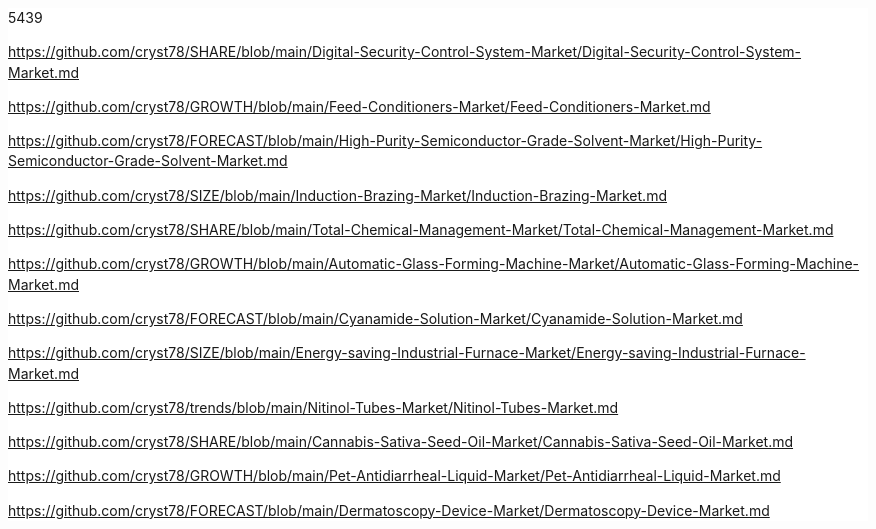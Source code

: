 5439</p><p><a href="https://github.com/cryst78/SHARE/blob/main/Digital-Security-Control-System-Market/Digital-Security-Control-System-Market.md">https://github.com/cryst78/SHARE/blob/main/Digital-Security-Control-System-Market/Digital-Security-Control-System-Market.md</a></p><p><a href="https://github.com/cryst78/GROWTH/blob/main/Feed-Conditioners-Market/Feed-Conditioners-Market.md">https://github.com/cryst78/GROWTH/blob/main/Feed-Conditioners-Market/Feed-Conditioners-Market.md</a></p><p><a href="https://github.com/cryst78/FORECAST/blob/main/High-Purity-Semiconductor-Grade-Solvent-Market/High-Purity-Semiconductor-Grade-Solvent-Market.md">https://github.com/cryst78/FORECAST/blob/main/High-Purity-Semiconductor-Grade-Solvent-Market/High-Purity-Semiconductor-Grade-Solvent-Market.md</a></p><p><a href="https://github.com/cryst78/SIZE/blob/main/Induction-Brazing-Market/Induction-Brazing-Market.md">https://github.com/cryst78/SIZE/blob/main/Induction-Brazing-Market/Induction-Brazing-Market.md</a></p><p><a href="https://github.com/cryst78/SHARE/blob/main/Total-Chemical-Management-Market/Total-Chemical-Management-Market.md">https://github.com/cryst78/SHARE/blob/main/Total-Chemical-Management-Market/Total-Chemical-Management-Market.md</a></p><p><a href="https://github.com/cryst78/GROWTH/blob/main/Automatic-Glass-Forming-Machine-Market/Automatic-Glass-Forming-Machine-Market.md">https://github.com/cryst78/GROWTH/blob/main/Automatic-Glass-Forming-Machine-Market/Automatic-Glass-Forming-Machine-Market.md</a></p><p><a href="https://github.com/cryst78/FORECAST/blob/main/Cyanamide-Solution-Market/Cyanamide-Solution-Market.md">https://github.com/cryst78/FORECAST/blob/main/Cyanamide-Solution-Market/Cyanamide-Solution-Market.md</a></p><p><a href="https://github.com/cryst78/SIZE/blob/main/Energy-saving-Industrial-Furnace-Market/Energy-saving-Industrial-Furnace-Market.md">https://github.com/cryst78/SIZE/blob/main/Energy-saving-Industrial-Furnace-Market/Energy-saving-Industrial-Furnace-Market.md</a></p><p><a href="https://github.com/cryst78/trends/blob/main/Nitinol-Tubes-Market/Nitinol-Tubes-Market.md">https://github.com/cryst78/trends/blob/main/Nitinol-Tubes-Market/Nitinol-Tubes-Market.md</a></p><p><a href="https://github.com/cryst78/SHARE/blob/main/Cannabis-Sativa-Seed-Oil-Market/Cannabis-Sativa-Seed-Oil-Market.md">https://github.com/cryst78/SHARE/blob/main/Cannabis-Sativa-Seed-Oil-Market/Cannabis-Sativa-Seed-Oil-Market.md</a></p><p><a href="https://github.com/cryst78/GROWTH/blob/main/Pet-Antidiarrheal-Liquid-Market/Pet-Antidiarrheal-Liquid-Market.md">https://github.com/cryst78/GROWTH/blob/main/Pet-Antidiarrheal-Liquid-Market/Pet-Antidiarrheal-Liquid-Market.md</a></p><p><a href="https://github.com/cryst78/FORECAST/blob/main/Dermatoscopy-Device-Market/Dermatoscopy-Device-Market.md">https://github.com/cryst78/FORECAST/blob/main/Dermatoscopy-Device-Market/Dermatoscopy-Device-Market.md</a></p>
